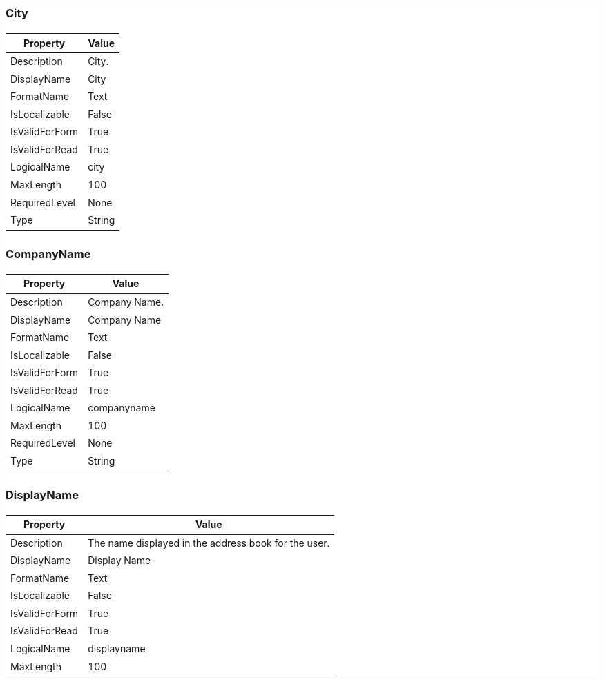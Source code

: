 
### <a name="BKMK_City"></a> City

|Property|Value|
|--------|-----|
|Description|City.|
|DisplayName|City|
|FormatName|Text|
|IsLocalizable|False|
|IsValidForForm|True|
|IsValidForRead|True|
|LogicalName|city|
|MaxLength|100|
|RequiredLevel|None|
|Type|String|


### <a name="BKMK_CompanyName"></a> CompanyName

|Property|Value|
|--------|-----|
|Description|Company Name.|
|DisplayName|Company Name|
|FormatName|Text|
|IsLocalizable|False|
|IsValidForForm|True|
|IsValidForRead|True|
|LogicalName|companyname|
|MaxLength|100|
|RequiredLevel|None|
|Type|String|


### <a name="BKMK_DisplayName"></a> DisplayName

|Property|Value|
|--------|-----|
|Description|The name displayed in the address book for the user.|
|DisplayName|Display Name|
|FormatName|Text|
|IsLocalizable|False|
|IsValidForForm|True|
|IsValidForRead|True|
|LogicalName|displayname|
|MaxLength|100|